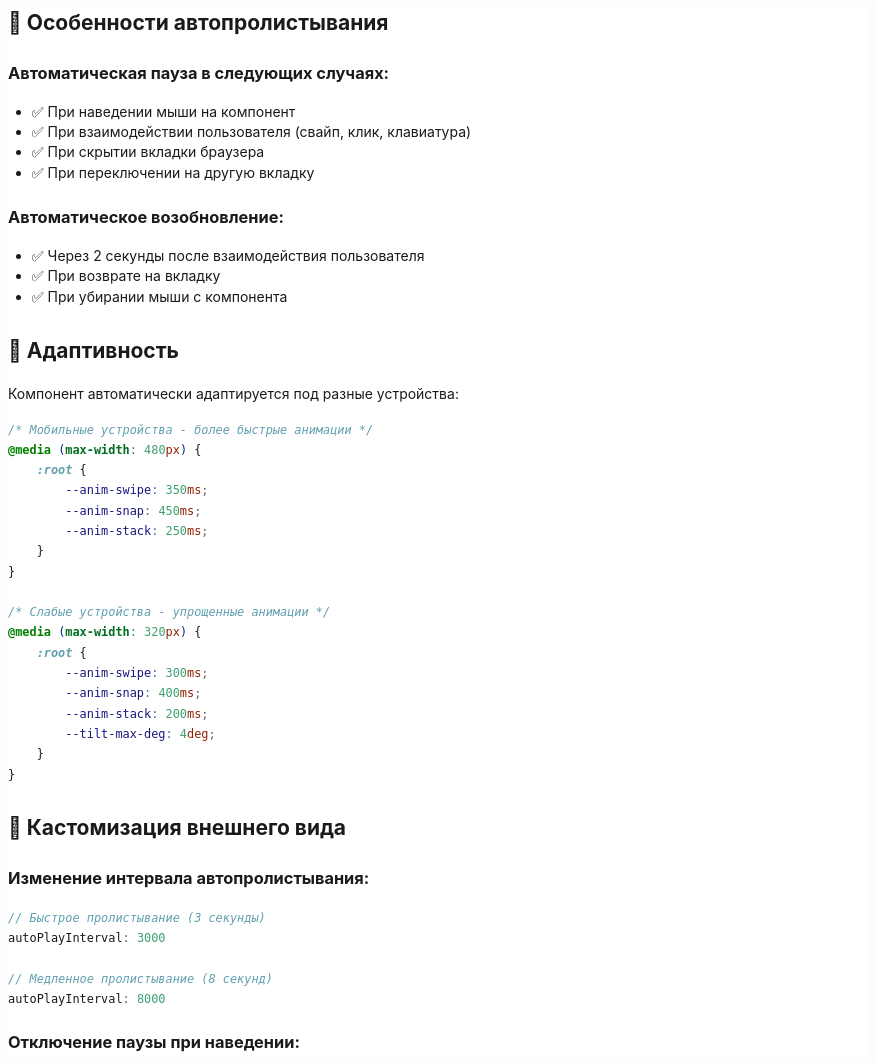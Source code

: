 ## 🎯 Особенности автопролистывания

### Автоматическая пауза в следующих случаях:
- ✅ При наведении мыши на компонент
- ✅ При взаимодействии пользователя (свайп, клик, клавиатура)
- ✅ При скрытии вкладки браузера
- ✅ При переключении на другую вкладку

### Автоматическое возобновление:
- ✅ Через 2 секунды после взаимодействия пользователя
- ✅ При возврате на вкладку
- ✅ При убирании мыши с компонента

## 📱 Адаптивность

Компонент автоматически адаптируется под разные устройства:

```css
/* Мобильные устройства - более быстрые анимации */
@media (max-width: 480px) {
    :root {
        --anim-swipe: 350ms;
        --anim-snap: 450ms;
        --anim-stack: 250ms;
    }
}

/* Слабые устройства - упрощенные анимации */
@media (max-width: 320px) {
    :root {
        --anim-swipe: 300ms;
        --anim-snap: 400ms;
        --anim-stack: 200ms;
        --tilt-max-deg: 4deg;
    }
}
```

## 🎨 Кастомизация внешнего вида

### Изменение интервала автопролистывания:

```javascript
// Быстрое пролистывание (3 секунды)
autoPlayInterval: 3000

// Медленное пролистывание (8 секунд)
autoPlayInterval: 8000
```

### Отключение паузы при наведении:
